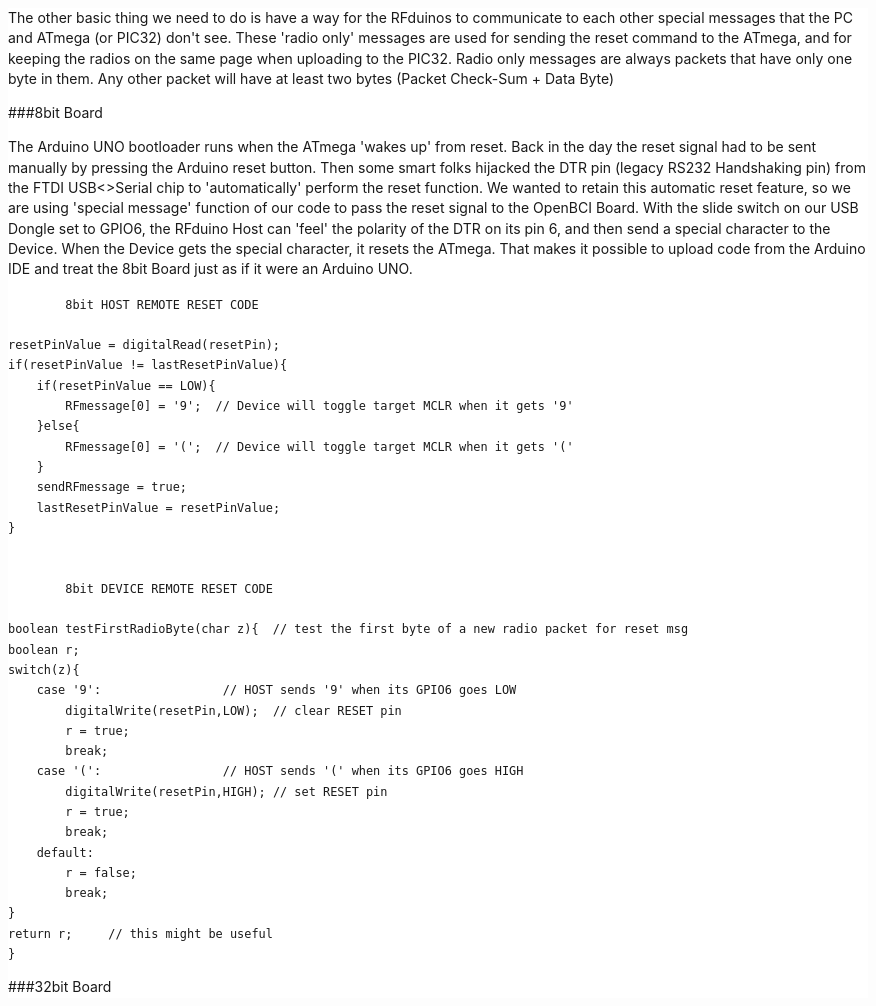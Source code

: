 The other basic thing we need to do is have a way for the RFduinos to communicate to each other special messages that the PC and ATmega (or PIC32) don't see. These 'radio only' messages are used for sending the reset command to the ATmega, and for keeping the radios on the same page when uploading to the PIC32. Radio only messages are always packets that have only one byte in them. Any other packet will have at least two bytes (Packet Check-Sum + Data Byte)

###8bit Board

The Arduino UNO bootloader runs when the ATmega 'wakes up' from reset. Back in the day the reset signal had to be sent manually by pressing the Arduino reset button. Then some smart folks hijacked the DTR pin (legacy RS232 Handshaking pin) from the FTDI USB<>Serial chip to 'automatically' perform the reset function. We wanted to retain this automatic reset feature, so we are using 'special message' function of our code to pass the reset signal to the OpenBCI Board. With the slide switch on our USB Dongle set to GPIO6, the RFduino Host can 'feel' the polarity of the DTR on its pin 6, and then send a special character to the Device. When the Device gets the special character, it resets the ATmega. That makes it possible to upload code from the Arduino IDE and treat the 8bit Board just as if it were an Arduino UNO. 


			8bit HOST REMOTE RESET CODE
			
	resetPinValue = digitalRead(resetPin);
	if(resetPinValue != lastResetPinValue){
    	if(resetPinValue == LOW){
      		RFmessage[0] = '9';  // Device will toggle target MCLR when it gets '9'
    	}else{
      		RFmessage[0] = '(';  // Device will toggle target MCLR when it gets '('
    	}  
    	sendRFmessage = true; 
    	lastResetPinValue = resetPinValue;
    }
    
    
    		8bit DEVICE REMOTE RESET CODE
    		
    boolean testFirstRadioByte(char z){  // test the first byte of a new radio packet for reset msg
    boolean r;
	switch(z){
    	case '9':                 // HOST sends '9' when its GPIO6 goes LOW
      		digitalWrite(resetPin,LOW);  // clear RESET pin
      		r = true;  
      		break;
    	case '(':                 // HOST sends '(' when its GPIO6 goes HIGH
      		digitalWrite(resetPin,HIGH); // set RESET pin
      		r = true;
      		break;   
    	default:
      		r = false;
      		break;
    }
    return r;     // this might be useful
	}



###32bit Board
